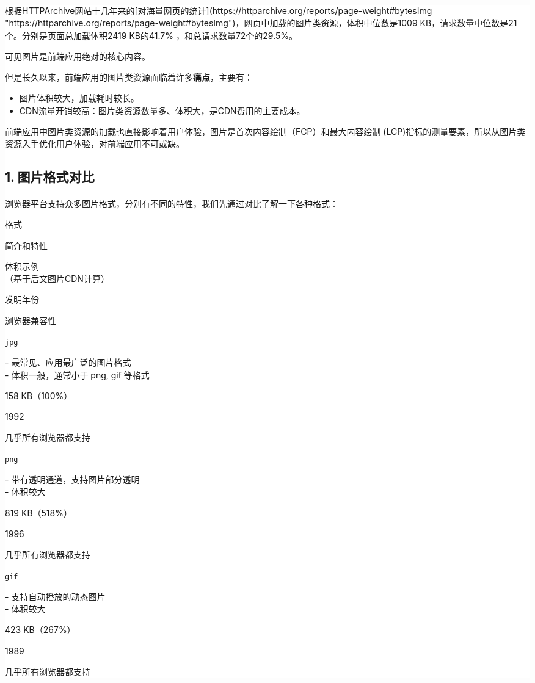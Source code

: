 根据[HTTPArchive](https://httparchive.org/reports/page-weight#bytesImg "https://httparchive.org/reports/page-weight#bytesImg")网站十几年来的[对海量网页的统计](https://httparchive.org/reports/page-weight#bytesImg "https://httparchive.org/reports/page-weight#bytesImg")，网页中加载的图片类资源，体积中位数是1009 KB，请求数量中位数是21个。分别是页面总加载体积2419 KB的41.7% ，和总请求数量72个的29.5%。

可见图片是前端应用绝对的核心内容。

但是长久以来，前端应用的图片类资源面临着许多**痛点**，主要有：

*   图片体积较大，加载耗时较长。
*   CDN流量开销较高：图片类资源数量多、体积大，是CDN费用的主要成本。

前端应用中图片类资源的加载也直接影响着用户体验，图片是首次内容绘制（FCP）和最大内容绘制 (LCP)指标的测量要素，所以从图片类资源入手优化用户体验，对前端应用不可或缺。

1\. 图片格式对比
----------

浏览器平台支持众多图片格式，分别有不同的特性，我们先通过对比了解一下各种格式：

格式

简介和特性

体积示例  
（基于后文图片CDN计算）

发明年份

浏览器兼容性

`jpg`

\- 最常见、应用最广泛的图片格式  
\- 体积一般，通常小于 png, gif 等格式

158 KB（100%）

1992

几乎所有浏览器都支持

`png`

\- 带有透明通道，支持图片部分透明  
\- 体积较大

819 KB（518%）

1996

几乎所有浏览器都支持

`gif`

\- 支持自动播放的动态图片  
\- 体积较大

423 KB（267%）

1989

几乎所有浏览器都支持

